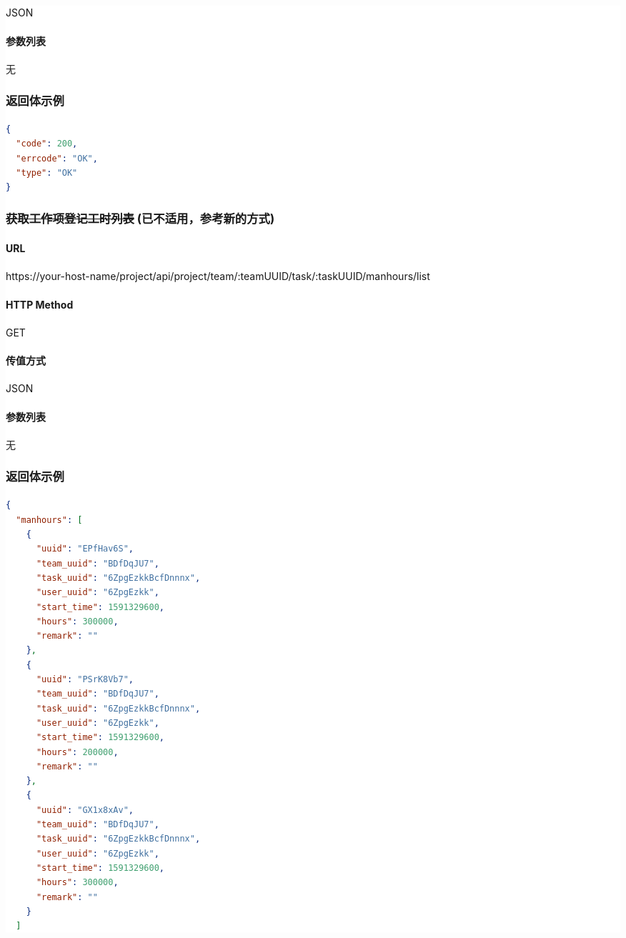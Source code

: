 JSON

#### 参数列表

无

### 返回体示例

```json
{
  "code": 200,
  "errcode": "OK",
  "type": "OK"
}
```

### ~~获取工作项登记工时列表~~ (已不适用，参考新的方式)

#### URL

https://your-host-name/project/api/project/team/:teamUUID/task/:taskUUID/manhours/list

#### HTTP Method

GET

#### 传值方式

JSON

#### 参数列表

无

### 返回体示例

```json
{
  "manhours": [
    {
      "uuid": "EPfHav6S",
      "team_uuid": "BDfDqJU7",
      "task_uuid": "6ZpgEzkkBcfDnnnx",
      "user_uuid": "6ZpgEzkk",
      "start_time": 1591329600,
      "hours": 300000,
      "remark": ""
    },
    {
      "uuid": "PSrK8Vb7",
      "team_uuid": "BDfDqJU7",
      "task_uuid": "6ZpgEzkkBcfDnnnx",
      "user_uuid": "6ZpgEzkk",
      "start_time": 1591329600,
      "hours": 200000,
      "remark": ""
    },
    {
      "uuid": "GX1x8xAv",
      "team_uuid": "BDfDqJU7",
      "task_uuid": "6ZpgEzkkBcfDnnnx",
      "user_uuid": "6ZpgEzkk",
      "start_time": 1591329600,
      "hours": 300000,
      "remark": ""
    }
  ]
```